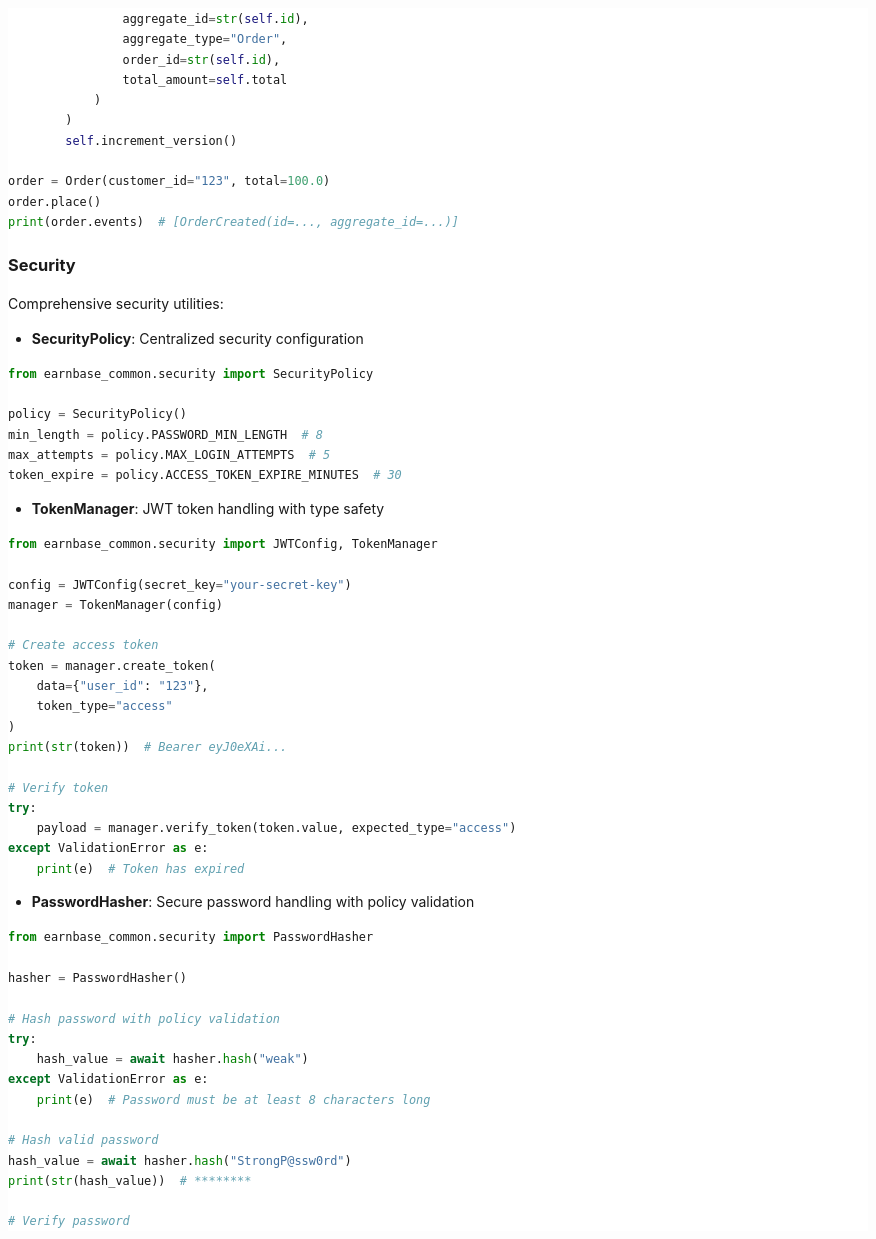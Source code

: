 ```python
                aggregate_id=str(self.id),
                aggregate_type="Order",
                order_id=str(self.id),
                total_amount=self.total
            )
        )
        self.increment_version()

order = Order(customer_id="123", total=100.0)
order.place()
print(order.events)  # [OrderCreated(id=..., aggregate_id=...)]
```

### Security

Comprehensive security utilities:

- **SecurityPolicy**: Centralized security configuration
```python
from earnbase_common.security import SecurityPolicy

policy = SecurityPolicy()
min_length = policy.PASSWORD_MIN_LENGTH  # 8
max_attempts = policy.MAX_LOGIN_ATTEMPTS  # 5
token_expire = policy.ACCESS_TOKEN_EXPIRE_MINUTES  # 30
```

- **TokenManager**: JWT token handling with type safety
```python
from earnbase_common.security import JWTConfig, TokenManager

config = JWTConfig(secret_key="your-secret-key")
manager = TokenManager(config)

# Create access token
token = manager.create_token(
    data={"user_id": "123"},
    token_type="access"
)
print(str(token))  # Bearer eyJ0eXAi...

# Verify token
try:
    payload = manager.verify_token(token.value, expected_type="access")
except ValidationError as e:
    print(e)  # Token has expired
```

- **PasswordHasher**: Secure password handling with policy validation
```python
from earnbase_common.security import PasswordHasher

hasher = PasswordHasher()

# Hash password with policy validation
try:
    hash_value = await hasher.hash("weak")
except ValidationError as e:
    print(e)  # Password must be at least 8 characters long

# Hash valid password
hash_value = await hasher.hash("StrongP@ssw0rd")
print(str(hash_value))  # ********

# Verify password
```